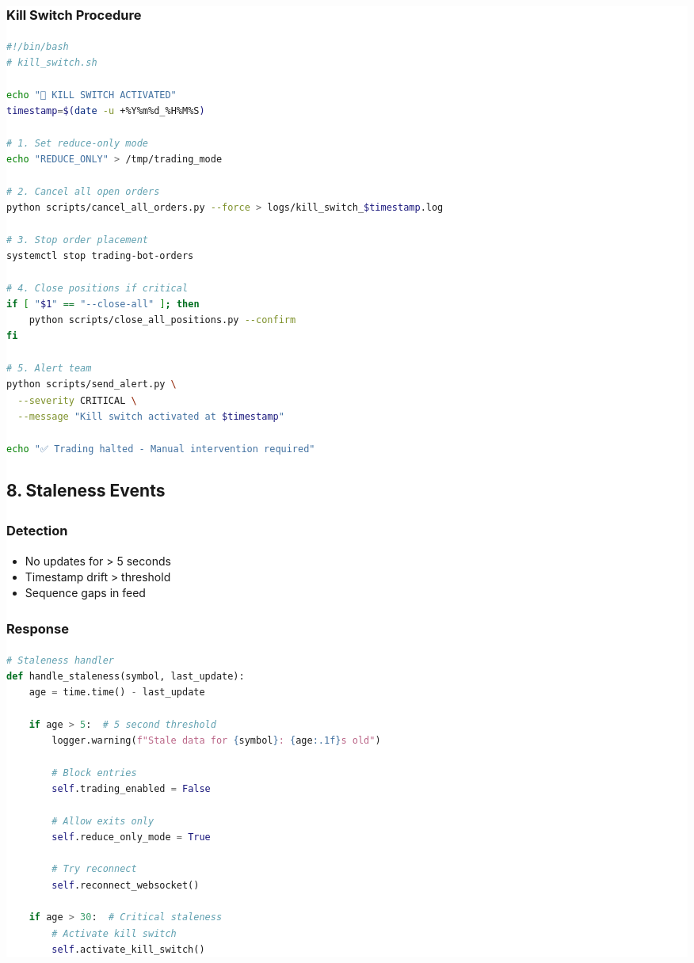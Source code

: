 ### Kill Switch Procedure
```bash
#!/bin/bash
# kill_switch.sh

echo "🚨 KILL SWITCH ACTIVATED"
timestamp=$(date -u +%Y%m%d_%H%M%S)

# 1. Set reduce-only mode
echo "REDUCE_ONLY" > /tmp/trading_mode

# 2. Cancel all open orders
python scripts/cancel_all_orders.py --force > logs/kill_switch_$timestamp.log

# 3. Stop order placement
systemctl stop trading-bot-orders

# 4. Close positions if critical
if [ "$1" == "--close-all" ]; then
    python scripts/close_all_positions.py --confirm
fi

# 5. Alert team
python scripts/send_alert.py \
  --severity CRITICAL \
  --message "Kill switch activated at $timestamp"

echo "✅ Trading halted - Manual intervention required"
```

## 8. Staleness Events

### Detection
- No updates for > 5 seconds
- Timestamp drift > threshold
- Sequence gaps in feed

### Response
```python
# Staleness handler
def handle_staleness(symbol, last_update):
    age = time.time() - last_update
    
    if age > 5:  # 5 second threshold
        logger.warning(f"Stale data for {symbol}: {age:.1f}s old")
        
        # Block entries
        self.trading_enabled = False
        
        # Allow exits only
        self.reduce_only_mode = True
        
        # Try reconnect
        self.reconnect_websocket()
        
    if age > 30:  # Critical staleness
        # Activate kill switch
        self.activate_kill_switch()
```
